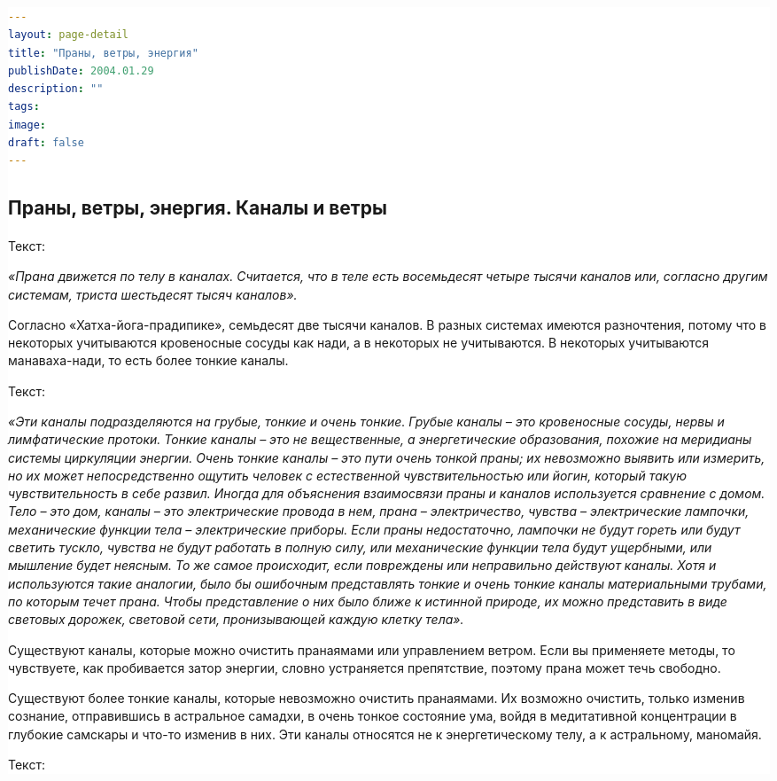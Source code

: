 ```yaml
---
layout: page-detail
title: "Праны, ветры, энергия"
publishDate: 2004.01.29
description: ""
tags:
image:
draft: false
---
```


<audio title="2004.01.29 - Праны, ветры, энергия.mp3" src="/upload/iblock/903/9030ea64ece38dff542b3c26d9108dc8.mp3" controls=""></audio>

## **Праны, ветры, энергия. Каналы и ветры**
  
  
 Текст:

_«Прана движется по телу в каналах. Считается, что в теле есть восемьдесят четыре тысячи каналов или, согласно другим системам, триста шестьдесят тысяч каналов»._ 

 Согласно «Хатха-йога-прадипике», семьдесят две тысячи каналов. В разных системах имеются разночтения, потому что в некоторых учитываются кровеносные сосуды как нади, а в некоторых не учитываются. В некоторых учитываются манаваха-нади, то есть более тонкие каналы.

  
 Текст:

_«Эти каналы подразделяются на грубые, тонкие и очень тонкие. Грубые каналы – это кровеносные сосуды, нервы и лимфатические протоки. Тонкие каналы – это не вещественные, а энергетические образования, похожие на меридианы системы циркуляции энергии. Очень тонкие каналы – это пути очень тонкой праны; их невозможно выявить или измерить, но их может непосредственно ощутить человек с естественной чувствительностью или йогин, который такую чувствительность в себе развил. Иногда для объяснения взаимосвязи праны и каналов используется сравнение с домом. Тело – это дом, каналы – это электрические провода в нем, прана – электричество, чувства – электрические лампочки, механические функции тела – электрические приборы. Если праны недостаточно, лампочки не будут гореть или будут светить тускло, чувства не будут работать в полную силу, или механические функции тела будут ущербными, или мышление будет неясным. То же самое происходит, если повреждены или неправильно действуют каналы. Хотя и используются такие аналогии, было бы ошибочным представлять тонкие и очень тонкие каналы материальными трубами, по которым течет прана. Чтобы представление о них было ближе к истинной природе, их можно представить в виде световых дорожек, световой сети, пронизывающей каждую клетку тела»._ 

 Существуют каналы, которые можно очистить пранаямами или управлением ветром. Если вы применяете методы, то чувствуете, как пробивается затор энергии, словно устраняется препятствие, поэтому прана может течь свободно.

 Существуют более тонкие каналы, которые невозможно очистить пранаямами. Их возможно очистить, только изменив сознание, отправившись в астральное самадхи, в очень тонкое состояние ума, войдя в медитативной концентрации в глубокие самскары и что-то изменив в них. Эти каналы относятся не к энергетическому телу, а к астральному, маномайя.

  
 Текст:
